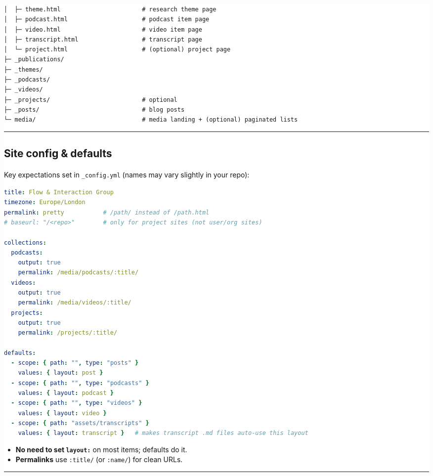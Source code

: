 ```
│  ├─ theme.html                       # research theme page
│  ├─ podcast.html                     # podcast item page
│  ├─ video.html                       # video item page
│  ├─ transcript.html                  # transcript page
│  └─ project.html                     # (optional) project page
├─ _publications/
├─ _themes/
├─ _podcasts/
├─ _videos/
├─ _projects/                          # optional
├─ _posts/                             # blog posts
└─ media/                              # media landing + (optional) paginated lists
```

---

## Site config & defaults

Key expectations set in `_config.yml` (names may vary slightly in your repo):

```yml
title: Flow & Interaction Group
timezone: Europe/London
permalink: pretty           # /path/ instead of /path.html
# baseurl: "/<repo>"        # only for project sites (not user/org sites)

collections:
  podcasts:
    output: true
    permalink: /media/podcasts/:title/
  videos:
    output: true
    permalink: /media/videos/:title/
  projects:
    output: true
    permalink: /projects/:title/

defaults:
  - scope: { path: "", type: "posts" }
    values: { layout: post }
  - scope: { path: "", type: "podcasts" }
    values: { layout: podcast }
  - scope: { path: "", type: "videos" }
    values: { layout: video }
  - scope: { path: "assets/transcripts" }
    values: { layout: transcript }   # makes transcript .md files auto-use this layout
```

- **No need to set `layout:`** on most items; defaults do it.
- **Permalinks** use `:title/` (or `:name/`) for clean URLs.

---
